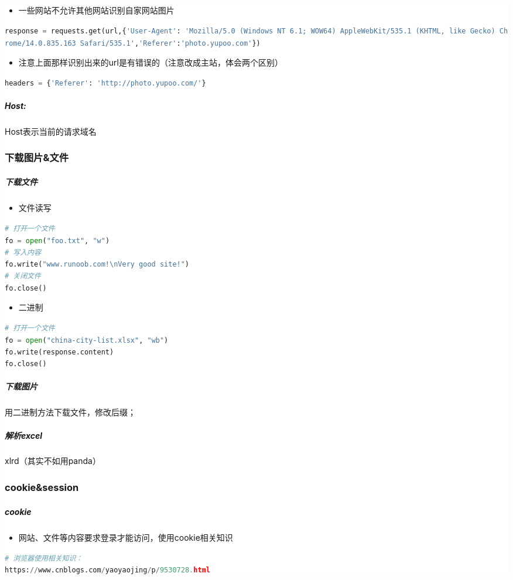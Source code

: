 - 一些网站不允许其他网站识别自家网站图片

```python
response = requests.get(url,{'User-Agent': 'Mozilla/5.0 (Windows NT 6.1; WOW64) AppleWebKit/535.1 (KHTML, like Gecko) Chrome/14.0.835.163 Safari/535.1','Referer':'photo.yupoo.com'})
```

- 注意上面那样识别出来的url是有错误的（注意改成主站，体会两个区别）

```python
headers = {'Referer': 'http://photo.yupoo.com/'}
```


##### Host:

Host表示当前的请求域名

### 下载图片&文件

##### 下载文件

- 文件读写

```python
# 打开一个文件
fo = open("foo.txt", "w")
# 写入内容
fo.write("www.runoob.com!\nVery good site!")
# 关闭文件
fo.close()
```

- 二进制

```python
# 打开一个文件
fo = open("china-city-list.xlsx", "wb")
fo.write(response.content)
fo.close()
```


##### 下载图片

用二进制方法下载文件，修改后缀；

##### 解析excel

xlrd（其实不如用panda）

### cookie&session

##### cookie

- 网站、文件等内容要求登录才能访问，使用cookie相关知识

```python
# 浏览器使用相关知识：
https://www.cnblogs.com/yaoyaojing/p/9530728.html
```
